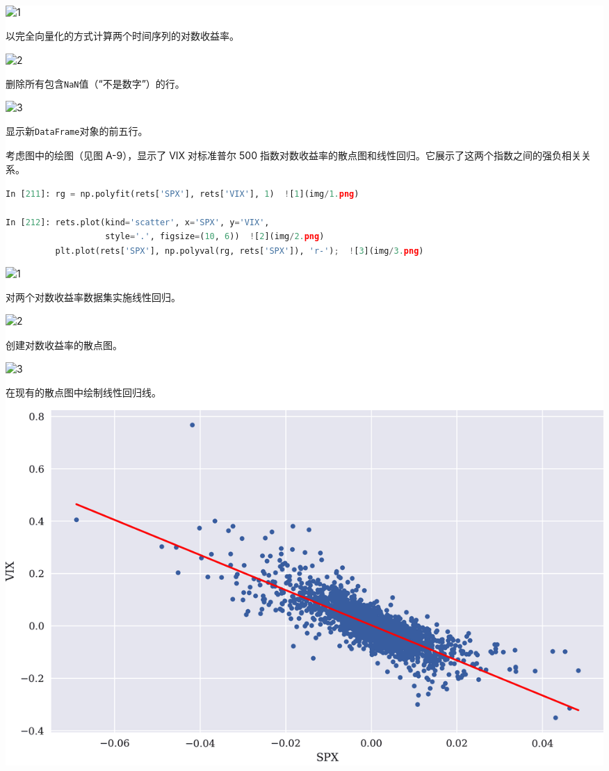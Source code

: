 
![1](img/#co_python__numpy__matplotlib__pandas_CO47-1)

以完全向量化的方式计算两个时间序列的对数收益率。

![2](img/#co_python__numpy__matplotlib__pandas_CO47-2)

删除所有包含`NaN`值（“不是数字”）的行。

![3](img/#co_python__numpy__matplotlib__pandas_CO47-3)

显示新`DataFrame`对象的前五行。

考虑图中的绘图（见图 A-9），显示了 VIX 对标准普尔 500 指数对数收益率的散点图和线性回归。它展示了这两个指数之间的强负相关关系。

```py
In [211]: rg = np.polyfit(rets['SPX'], rets['VIX'], 1)  ![1](img/1.png)

In [212]: rets.plot(kind='scatter', x='SPX', y='VIX',
                    style='.', figsize=(10, 6))  ![2](img/2.png)
          plt.plot(rets['SPX'], np.polyval(rg, rets['SPX']), 'r-');  ![3](img/3.png)
```

![1](img/#co_python__numpy__matplotlib__pandas_CO48-1)

对两个对数收益率数据集实施线性回归。

![2](img/#co_python__numpy__matplotlib__pandas_CO48-2)

创建对数收益率的散点图。

![3](img/#co_python__numpy__matplotlib__pandas_CO48-3)

在现有的散点图中绘制线性回归线。

![pfat aa09](img/pfat_aa09.png)

